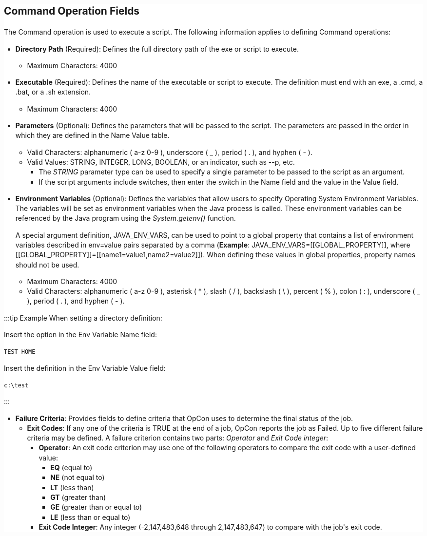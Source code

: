 ## Command Operation Fields

The Command operation is used to execute a script. The following information applies to defining Command operations:

- **Directory Path** (Required): Defines the full directory path of the exe or script to execute.
  - Maximum Characters: 4000

- **Executable** (Required): Defines the name of the executable or script to execute. The definition must end with an exe, a .cmd, a .bat, or a .sh extension.
  - Maximum Characters: 4000

- **Parameters** (Optional): Defines the parameters that will be passed to the script. The parameters are passed in the order in which they are defined in the Name Value table.
  - Valid Characters: alphanumeric ( a-z 0-9 ), underscore ( _ ), period ( . ), and hyphen ( - ).
  - Valid Values: STRING, INTEGER, LONG, BOOLEAN, or an indicator, such as --p, etc.
    - The *STRING* parameter type can be used to specify a single parameter to be passed to the script as an argument.
    - If the script arguments include switches, then enter the switch in the Name field and the value in the Value field.

- **Environment Variables** (Optional): Defines the variables that allow users to specify Operating System Environment Variables. The variables will be set as environment variables when the Java process is called. These environment variables can be referenced by the Java program using the *System.getenv()* function.

  A special argument definition, JAVA_ENV_VARS, can be used to point to a global property that contains a list of environment variables described in env=value pairs separated by a comma (**Example**: JAVA_ENV_VARS=\[\[GLOBAL_PROPERTY\]\], where \[\[GLOBAL_PROPERTY\]\]=\[\[name1=value1,name2=value2\]\]). When defining these values in global properties, property names should not be used.

  - Maximum Characters: 4000
  - Valid Characters: alphanumeric ( a-z 0-9 ), asterisk ( * ), slash ( / ), backslash ( \ ), percent ( % ), colon ( : ), underscore ( _ ), period ( . ), and hyphen ( - ).

:::tip Example
When setting a directory definition:

Insert the option in the Env Variable Name field:

```java
TEST_HOME
```

Insert the definition in the Env Variable Value field:

```shell
c:\test
```

:::

- **Failure Criteria**: Provides fields to define criteria that OpCon uses to determine the final status of the job.
  - **Exit Codes**: If any one of the criteria is TRUE at the end of a job, OpCon reports the job as Failed. Up to five different failure criteria may be defined. A failure criterion contains two parts: *Operator* and *Exit Code integer*:
    - **Operator**: An exit code criterion may use one of the following operators to compare the exit code with a user-defined value:
      - **EQ** (equal to)
      - **NE** (not equal to)
      - **LT** (less than)
      - **GT** (greater than)
      - **GE** (greater than or equal to)
      - **LE** (less than or equal to)
    - **Exit Code Integer**: Any integer (-2,147,483,648 through 2,147,483,647) to compare with the job's exit code.
